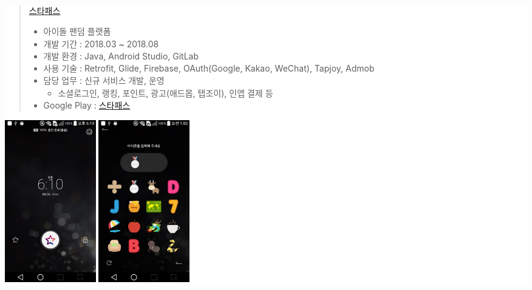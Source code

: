 
>[스타패스](https://play.google.com/store/apps/details?id=inc.rowem.passicon)
>- 아이돌 팬덤 플랫폼
>- 개발 기간 : 2018.03 ~ 2018.08
>- 개발 환경 : Java, Android Studio, GitLab 
>- 사용 기술 : Retrofit, Glide, Firebase, OAuth(Google, Kakao, WeChat), Tapjoy, Admob
>- 담당 업무 : 신규 서비스 개발, 운영
>    - 소셜로그인, 랭킹, 포인트, 광고(애드몹, 탭조이), 인앱 결제 등
>- Google Play : [스타패스](https://play.google.com/store/apps/details?id=inc.rowem.passicon)

<img src="images/ro_sp/rsp1.jpg" width="150"/>
<img src="images/ro_sp/rsp2.jpg" width="150"/>